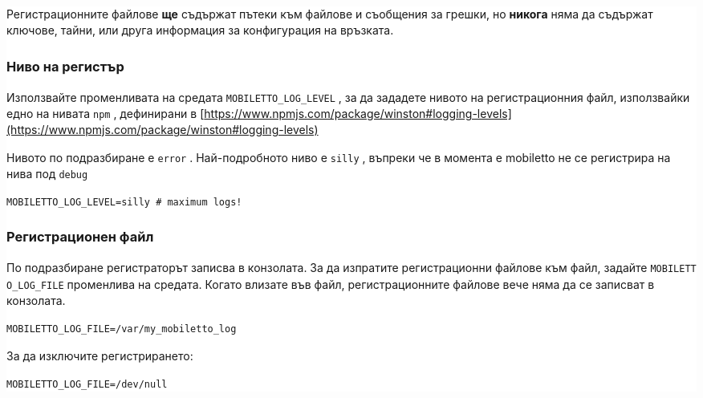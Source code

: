  Регистрационните файлове **ще** съдържат пътеки към файлове и съобщения за грешки, но **никога** няма да съдържат ключове, тайни,
 или друга информация за конфигурация на връзката.

 ### Ниво на регистър
 Използвайте променливата на средата `MOBILETTO_LOG_LEVEL` , за да зададете нивото на регистрационния файл, използвайки едно
 на нивата `npm` , дефинирани в [https://www.npmjs.com/package/winston#logging-levels](https://www.npmjs.com/package/winston#logging-levels)

 Нивото по подразбиране е `error` . Най-подробното ниво е `silly` , въпреки че в момента е mobiletto
 не се регистрира на нива под `debug`

    MOBILETTO_LOG_LEVEL=silly # maximum logs!

 ### Регистрационен файл
 По подразбиране регистраторът записва в конзолата. За да изпратите регистрационни файлове към файл, задайте `MOBILETTO_LOG_FILE`
 променлива на средата. Когато влизате във файл, регистрационните файлове вече няма да се записват в конзолата.

    MOBILETTO_LOG_FILE=/var/my_mobiletto_log

 За да изключите регистрирането:

    MOBILETTO_LOG_FILE=/dev/null

</pre>
